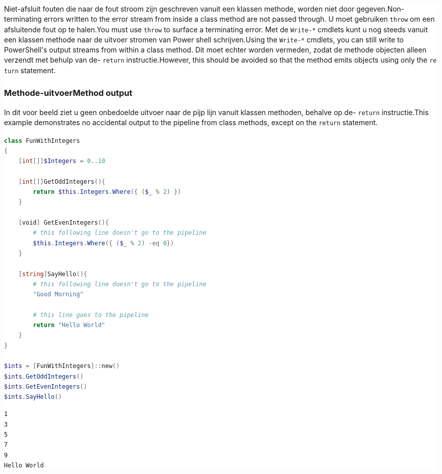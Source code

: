 <span data-ttu-id="8201d-149">Niet-afsluit fouten die naar de fout stroom zijn geschreven vanuit een klassen methode, worden niet door gegeven.</span><span class="sxs-lookup"><span data-stu-id="8201d-149">Non-terminating errors written to the error stream from inside a class method are not passed through.</span></span> <span data-ttu-id="8201d-150">U moet gebruiken `throw` om een afsluitende fout op te halen.</span><span class="sxs-lookup"><span data-stu-id="8201d-150">You must use `throw` to surface a terminating error.</span></span>
<span data-ttu-id="8201d-151">Met de `Write-*` cmdlets kunt u nog steeds vanuit een klassen methode naar de uitvoer stromen van Power shell schrijven.</span><span class="sxs-lookup"><span data-stu-id="8201d-151">Using the `Write-*` cmdlets, you can still write to PowerShell's output streams from within a class method.</span></span> <span data-ttu-id="8201d-152">Dit moet echter worden vermeden, zodat de methode objecten alleen verzendt met behulp van de- `return` instructie.</span><span class="sxs-lookup"><span data-stu-id="8201d-152">However, this should be avoided so that the method emits objects using only the `return` statement.</span></span>

### <a name="method-output"></a><span data-ttu-id="8201d-153">Methode-uitvoer</span><span class="sxs-lookup"><span data-stu-id="8201d-153">Method output</span></span>

<span data-ttu-id="8201d-154">In dit voor beeld ziet u geen onbedoelde uitvoer naar de pijp lijn vanuit klassen methoden, behalve op de- `return` instructie.</span><span class="sxs-lookup"><span data-stu-id="8201d-154">This example demonstrates no accidental output to the pipeline from class methods, except on the `return` statement.</span></span>

```powershell
class FunWithIntegers
{
    [int[]]$Integers = 0..10

    [int[]]GetOddIntegers(){
        return $this.Integers.Where({ ($_ % 2) })
    }

    [void] GetEvenIntegers(){
        # this following line doesn't go to the pipeline
        $this.Integers.Where({ ($_ % 2) -eq 0})
    }

    [string]SayHello(){
        # this following line doesn't go to the pipeline
        "Good Morning"

        # this line goes to the pipeline
        return "Hello World"
    }
}

$ints = [FunWithIntegers]::new()
$ints.GetOddIntegers()
$ints.GetEvenIntegers()
$ints.SayHello()
```

```Output
1
3
5
7
9
Hello World

```
